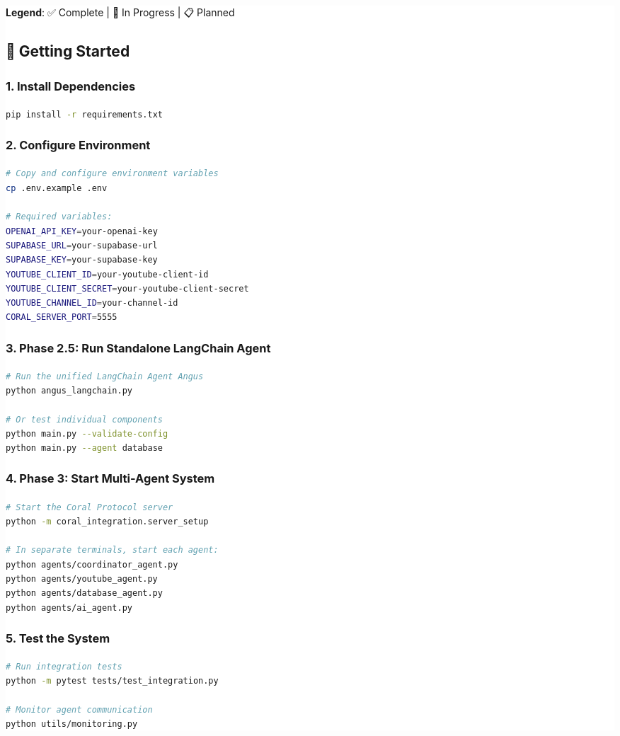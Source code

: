 **Legend**: ✅ Complete | 🚧 In Progress | 📋 Planned

## 🚀 Getting Started

### 1. Install Dependencies
```bash
pip install -r requirements.txt
```

### 2. Configure Environment
```bash
# Copy and configure environment variables
cp .env.example .env

# Required variables:
OPENAI_API_KEY=your-openai-key
SUPABASE_URL=your-supabase-url
SUPABASE_KEY=your-supabase-key
YOUTUBE_CLIENT_ID=your-youtube-client-id
YOUTUBE_CLIENT_SECRET=your-youtube-client-secret
YOUTUBE_CHANNEL_ID=your-channel-id
CORAL_SERVER_PORT=5555
```

### 3. Phase 2.5: Run Standalone LangChain Agent
```bash
# Run the unified LangChain Agent Angus
python angus_langchain.py

# Or test individual components
python main.py --validate-config
python main.py --agent database
```

### 4. Phase 3: Start Multi-Agent System
```bash
# Start the Coral Protocol server
python -m coral_integration.server_setup

# In separate terminals, start each agent:
python agents/coordinator_agent.py
python agents/youtube_agent.py  
python agents/database_agent.py
python agents/ai_agent.py
```

### 5. Test the System
```bash
# Run integration tests
python -m pytest tests/test_integration.py

# Monitor agent communication
python utils/monitoring.py
```
